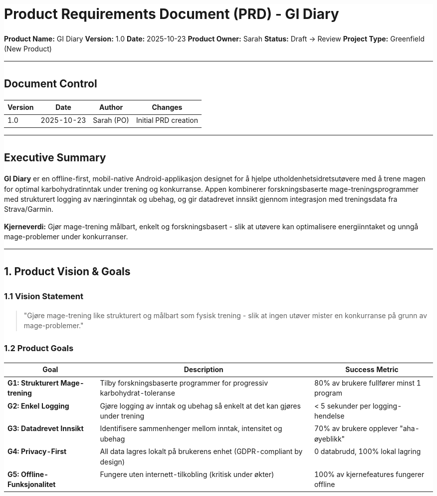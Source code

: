 # Product Requirements Document (PRD) - GI Diary

**Product Name:** GI Diary
**Version:** 1.0
**Date:** 2025-10-23
**Product Owner:** Sarah
**Status:** Draft → Review
**Project Type:** Greenfield (New Product)

---

## Document Control

| Version | Date | Author | Changes |
|---------|------|--------|---------|
| 1.0 | 2025-10-23 | Sarah (PO) | Initial PRD creation |

---

## Executive Summary

**GI Diary** er en offline-first, mobil-native Android-applikasjon designet for å hjelpe utholdenhetsidretsutøvere med å trene magen for optimal karbohydratinntak under trening og konkurranse. Appen kombinerer forskningsbaserte mage-treningsprogrammer med strukturert logging av næringinntak og ubehag, og gir datadrevet innsikt gjennom integrasjon med treningsdata fra Strava/Garmin.

**Kjerneverdi:** Gjør mage-trening målbart, enkelt og forskningsbasert - slik at utøvere kan optimalisere energiinntaket og unngå mage-problemer under konkurranser.

---

## 1. Product Vision & Goals

### 1.1 Vision Statement

> "Gjøre mage-trening like strukturert og målbart som fysisk trening - slik at ingen utøver mister en konkurranse på grunn av mage-problemer."

### 1.2 Product Goals

| Goal | Description | Success Metric |
|------|-------------|----------------|
| **G1: Strukturert Mage-trening** | Tilby forskningsbaserte programmer for progressiv karbohydrat-toleranse | 80% av brukere fullfører minst 1 program |
| **G2: Enkel Logging** | Gjøre logging av inntak og ubehag så enkelt at det kan gjøres under trening | < 5 sekunder per logging-hendelse |
| **G3: Datadrevet Innsikt** | Identifisere sammenhenger mellom inntak, intensitet og ubehag | 70% av brukere opplever "aha-øyeblikk" |
| **G4: Privacy-First** | All data lagres lokalt på brukerens enhet (GDPR-compliant by design) | 0 databrudd, 100% lokal lagring |
| **G5: Offline-Funksjonalitet** | Fungere uten internett-tilkobling (kritisk under økter) | 100% av kjernefeatures fungerer offline |
